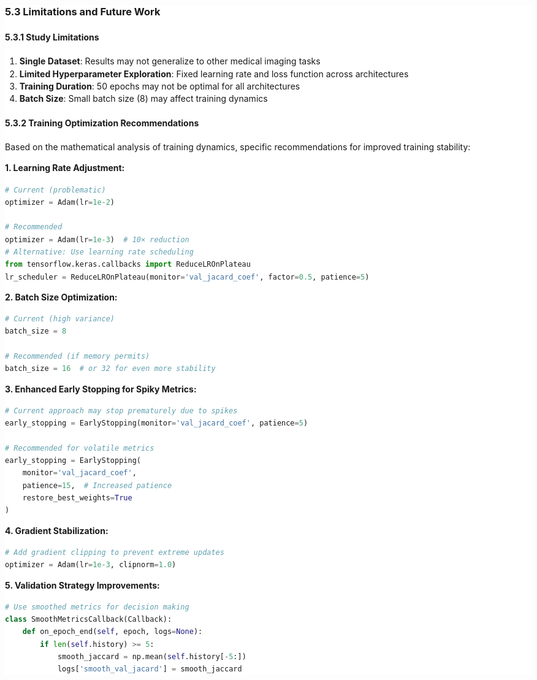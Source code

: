 ### 5.3 Limitations and Future Work

#### 5.3.1 Study Limitations
1. **Single Dataset**: Results may not generalize to other medical imaging tasks
2. **Limited Hyperparameter Exploration**: Fixed learning rate and loss function across architectures
3. **Training Duration**: 50 epochs may not be optimal for all architectures
4. **Batch Size**: Small batch size (8) may affect training dynamics

#### 5.3.2 Training Optimization Recommendations

Based on the mathematical analysis of training dynamics, specific recommendations for improved training stability:

**1. Learning Rate Adjustment:**
```python
# Current (problematic)
optimizer = Adam(lr=1e-2)

# Recommended
optimizer = Adam(lr=1e-3)  # 10× reduction
# Alternative: Use learning rate scheduling
from tensorflow.keras.callbacks import ReduceLROnPlateau
lr_scheduler = ReduceLROnPlateau(monitor='val_jacard_coef', factor=0.5, patience=5)
```

**2. Batch Size Optimization:**
```python
# Current (high variance)
batch_size = 8

# Recommended (if memory permits)
batch_size = 16  # or 32 for even more stability
```

**3. Enhanced Early Stopping for Spiky Metrics:**
```python
# Current approach may stop prematurely due to spikes
early_stopping = EarlyStopping(monitor='val_jacard_coef', patience=5)

# Recommended for volatile metrics
early_stopping = EarlyStopping(
    monitor='val_jacard_coef',
    patience=15,  # Increased patience
    restore_best_weights=True
)
```

**4. Gradient Stabilization:**
```python
# Add gradient clipping to prevent extreme updates
optimizer = Adam(lr=1e-3, clipnorm=1.0)
```

**5. Validation Strategy Improvements:**
```python
# Use smoothed metrics for decision making
class SmoothMetricsCallback(Callback):
    def on_epoch_end(self, epoch, logs=None):
        if len(self.history) >= 5:
            smooth_jaccard = np.mean(self.history[-5:])
            logs['smooth_val_jacard'] = smooth_jaccard
```
